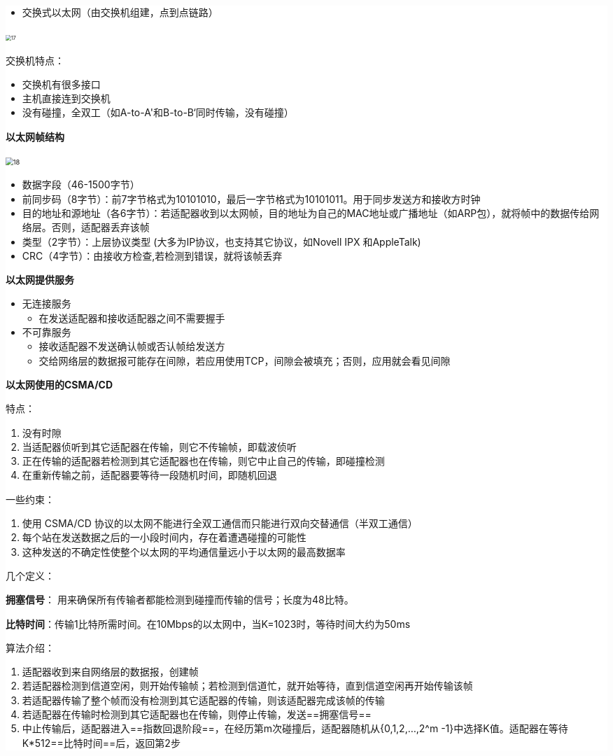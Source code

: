 * 交换式以太网（由交换机组建，点到点链路）

<img src="C:\Users\12204\Desktop\计网\picture\L6\17.png" alt="17" style="zoom:50%;" />

交换机特点：

* 交换机有很多接口
* 主机直接连到交换机
* 没有碰撞，全双工（如A-to-A'和B-to-B‘同时传输，没有碰撞）



**以太网帧结构**

<img src="C:\Users\12204\Desktop\计网\picture\L6\18.png" alt="18" style="zoom:67%;" />

* 数据字段（46-1500字节）
* 前同步码（8字节）：前7字节格式为10101010，最后一字节格式为10101011。用于同步发送方和接收方时钟
* 目的地址和源地址（各6字节）：若适配器收到以太网帧，目的地址为自己的MAC地址或广播地址（如ARP包），就将帧中的数据传给网络层。否则，适配器丢弃该帧
* 类型（2字节）：上层协议类型 (大多为IP协议，也支持其它协议，如Novell IPX 和AppleTalk)
* CRC（4字节）：由接收方检查,若检测到错误，就将该帧丢弃



**以太网提供服务**

* 无连接服务
  * 在发送适配器和接收适配器之间不需要握手
* 不可靠服务
  * 接收适配器不发送确认帧或否认帧给发送方
  * 交给网络层的数据报可能存在间隙，若应用使用TCP，间隙会被填充；否则，应用就会看见间隙



**以太网使用的CSMA/CD**

特点：

1. 没有时隙
2. 当适配器侦听到其它适配器在传输，则它不传输帧，即载波侦听
3. 正在传输的适配器若检测到其它适配器也在传输，则它中止自己的传输，即碰撞检测
4. 在重新传输之前，适配器要等待一段随机时间，即随机回退

一些约束：

1. 使用 CSMA/CD 协议的以太网不能进行全双工通信而只能进行双向交替通信（半双工通信）
2. 每个站在发送数据之后的一小段时间内，存在着遭遇碰撞的可能性
3. 这种发送的不确定性使整个以太网的平均通信量远小于以太网的最高数据率



几个定义：

**拥塞信号**： 用来确保所有传输者都能检测到碰撞而传输的信号；长度为48比特。

**比特时间**：传输1比特所需时间。在10Mbps的以太网中，当K=1023时，等待时间大约为50ms

算法介绍：

1. 适配器收到来自网络层的数据报，创建帧
2. 若适配器检测到信道空闲，则开始传输帧；若检测到信道忙，就开始等待，直到信道空闲再开始传输该帧
3. 若适配器传输了整个帧而没有检测到其它适配器的传输，则该适配器完成该帧的传输
4. 若适配器在传输时检测到其它适配器也在传输，则停止传输，发送==拥塞信号==
5. 中止传输后，适配器进入==指数回退阶段==，在经历第m次碰撞后，适配器随机从{0,1,2,…,2^m -1}中选择K值。适配器在等待 K*512==比特时间==后，返回第2步
